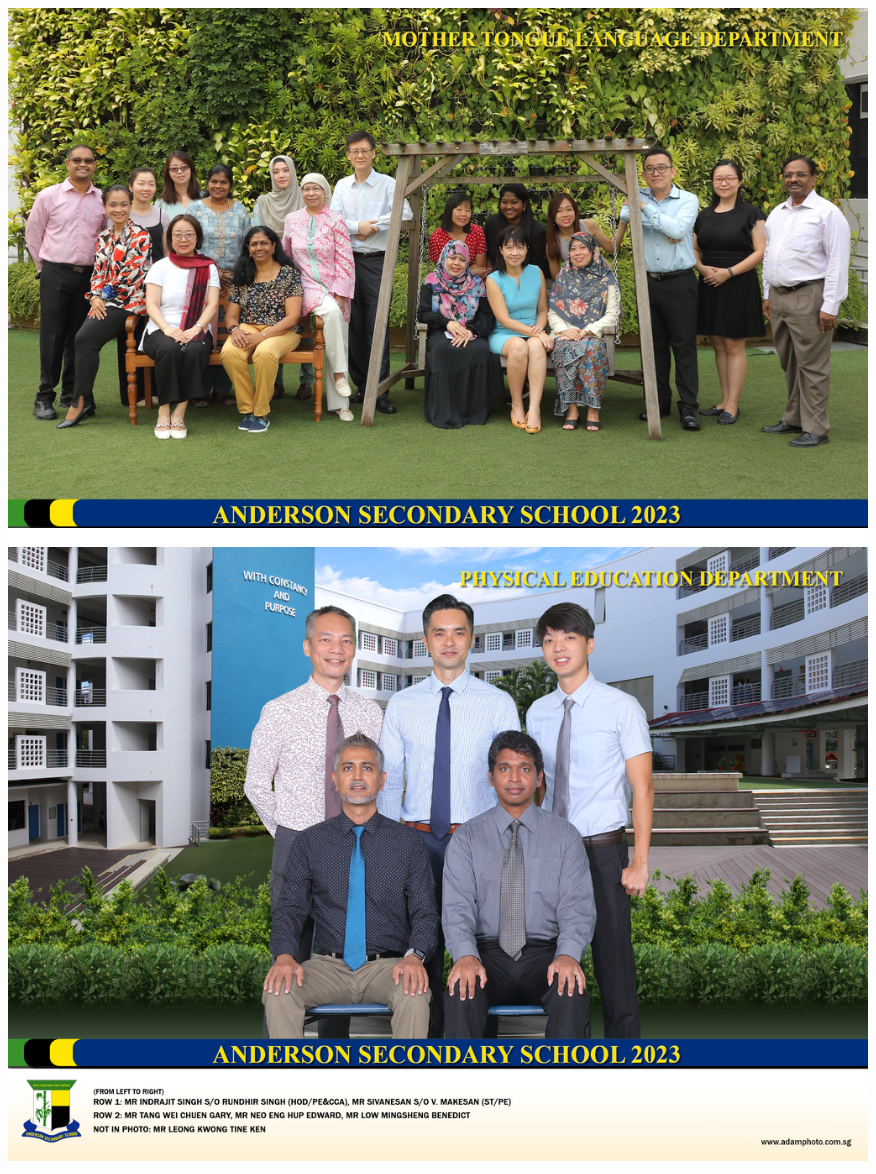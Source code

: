 <img style="width: 100%" height="auto" width="100%" alt="MT" src="/images/Website photo 2023/mother_tongue_language_department_2.jpg">
</div>
<p></p>
<div class="isomer-image-wrapper">
<img style="width: 100%" height="auto" width="100%" alt="PE" src="/images/Website photo 2023/physical_education_department_2.jpg">
</div>